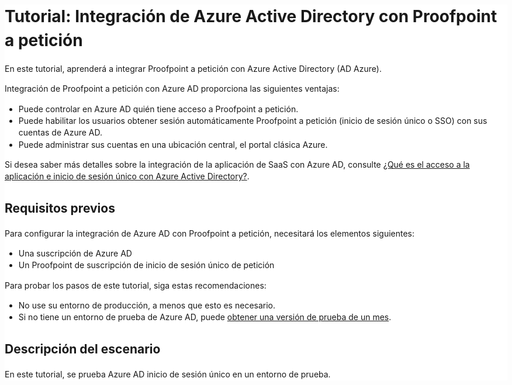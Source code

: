 <properties
    pageTitle="Tutorial: Integración de Azure Active Directory con Proofpoint a petición | Microsoft Azure"
    description="Obtenga información sobre cómo configurar el inicio de sesión único entre Azure Active Directory y Proofpoint a petición."
    services="active-directory"
    documentationCenter=""
    authors="jeevansd"
    manager="femila"
    editor=""/>

<tags
    ms.service="active-directory"
    ms.workload="identity"
    ms.tgt_pltfrm="na"
    ms.devlang="na"
    ms.topic="article"
    ms.date="10/05/2016"
    ms.author="jeedes"/>


# <a name="tutorial-azure-active-directory-integration-with-proofpoint-on-demand"></a>Tutorial: Integración de Azure Active Directory con Proofpoint a petición

En este tutorial, aprenderá a integrar Proofpoint a petición con Azure Active Directory (AD Azure).

Integración de Proofpoint a petición con Azure AD proporciona las siguientes ventajas:

- Puede controlar en Azure AD quién tiene acceso a Proofpoint a petición.
- Puede habilitar los usuarios obtener sesión automáticamente Proofpoint a petición (inicio de sesión único o SSO) con sus cuentas de Azure AD.
- Puede administrar sus cuentas en una ubicación central, el portal clásica Azure.

Si desea saber más detalles sobre la integración de la aplicación de SaaS con Azure AD, consulte [¿Qué es el acceso a la aplicación e inicio de sesión único con Azure Active Directory?](active-directory-appssoaccess-whatis.md).

## <a name="prerequisites"></a>Requisitos previos

Para configurar la integración de Azure AD con Proofpoint a petición, necesitará los elementos siguientes:

- Una suscripción de Azure AD
- Un Proofpoint de suscripción de inicio de sesión único de petición


Para probar los pasos de este tutorial, siga estas recomendaciones:

- No use su entorno de producción, a menos que esto es necesario.
- Si no tiene un entorno de prueba de Azure AD, puede [obtener una versión de prueba de un mes](https://azure.microsoft.com/pricing/free-trial/).


## <a name="scenario-description"></a>Descripción del escenario
En este tutorial, se prueba Azure AD inicio de sesión único en un entorno de prueba.
